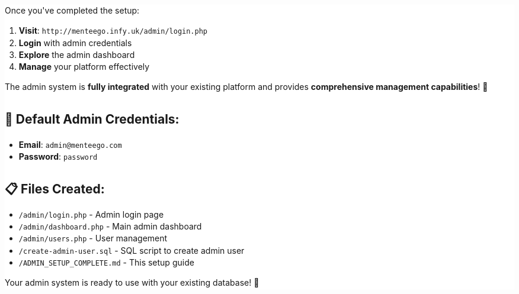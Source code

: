Once you've completed the setup:
1. **Visit**: `http://menteego.infy.uk/admin/login.php`
2. **Login** with admin credentials
3. **Explore** the admin dashboard
4. **Manage** your platform effectively

The admin system is **fully integrated** with your existing platform and provides **comprehensive management capabilities**! 🚀

## 🔐 **Default Admin Credentials:**
- **Email**: `admin@menteego.com`
- **Password**: `password`

## 📋 **Files Created:**
- `/admin/login.php` - Admin login page
- `/admin/dashboard.php` - Main admin dashboard
- `/admin/users.php` - User management
- `/create-admin-user.sql` - SQL script to create admin user
- `/ADMIN_SETUP_COMPLETE.md` - This setup guide

Your admin system is ready to use with your existing database! 🎯